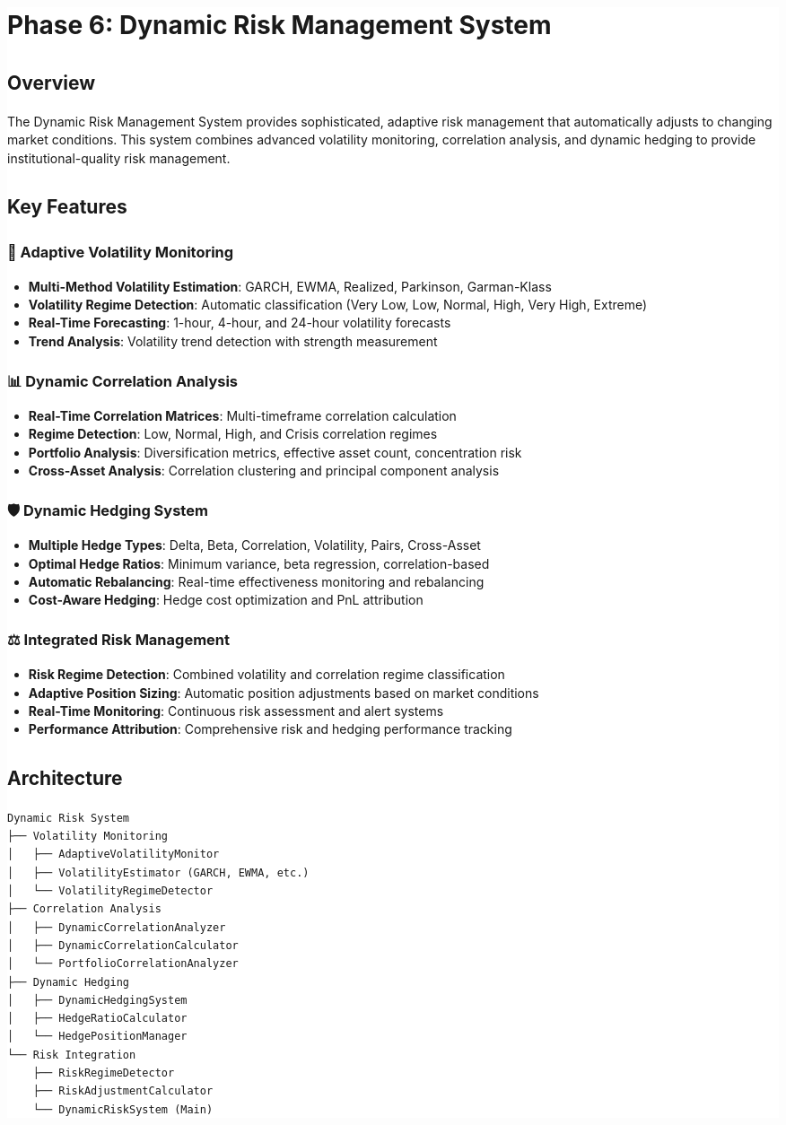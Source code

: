 # Phase 6: Dynamic Risk Management System

## Overview

The Dynamic Risk Management System provides sophisticated, adaptive risk management that automatically adjusts to changing market conditions. This system combines advanced volatility monitoring, correlation analysis, and dynamic hedging to provide institutional-quality risk management.

## Key Features

### 🎯 Adaptive Volatility Monitoring
- **Multi-Method Volatility Estimation**: GARCH, EWMA, Realized, Parkinson, Garman-Klass
- **Volatility Regime Detection**: Automatic classification (Very Low, Low, Normal, High, Very High, Extreme)
- **Real-Time Forecasting**: 1-hour, 4-hour, and 24-hour volatility forecasts
- **Trend Analysis**: Volatility trend detection with strength measurement

### 📊 Dynamic Correlation Analysis
- **Real-Time Correlation Matrices**: Multi-timeframe correlation calculation
- **Regime Detection**: Low, Normal, High, and Crisis correlation regimes
- **Portfolio Analysis**: Diversification metrics, effective asset count, concentration risk
- **Cross-Asset Analysis**: Correlation clustering and principal component analysis

### 🛡️ Dynamic Hedging System
- **Multiple Hedge Types**: Delta, Beta, Correlation, Volatility, Pairs, Cross-Asset
- **Optimal Hedge Ratios**: Minimum variance, beta regression, correlation-based
- **Automatic Rebalancing**: Real-time effectiveness monitoring and rebalancing
- **Cost-Aware Hedging**: Hedge cost optimization and PnL attribution

### ⚖️ Integrated Risk Management
- **Risk Regime Detection**: Combined volatility and correlation regime classification
- **Adaptive Position Sizing**: Automatic position adjustments based on market conditions
- **Real-Time Monitoring**: Continuous risk assessment and alert systems
- **Performance Attribution**: Comprehensive risk and hedging performance tracking

## Architecture

```
Dynamic Risk System
├── Volatility Monitoring
│   ├── AdaptiveVolatilityMonitor
│   ├── VolatilityEstimator (GARCH, EWMA, etc.)
│   └── VolatilityRegimeDetector
├── Correlation Analysis
│   ├── DynamicCorrelationAnalyzer
│   ├── DynamicCorrelationCalculator
│   └── PortfolioCorrelationAnalyzer
├── Dynamic Hedging
│   ├── DynamicHedgingSystem
│   ├── HedgeRatioCalculator
│   └── HedgePositionManager
└── Risk Integration
    ├── RiskRegimeDetector
    ├── RiskAdjustmentCalculator
    └── DynamicRiskSystem (Main)
```
